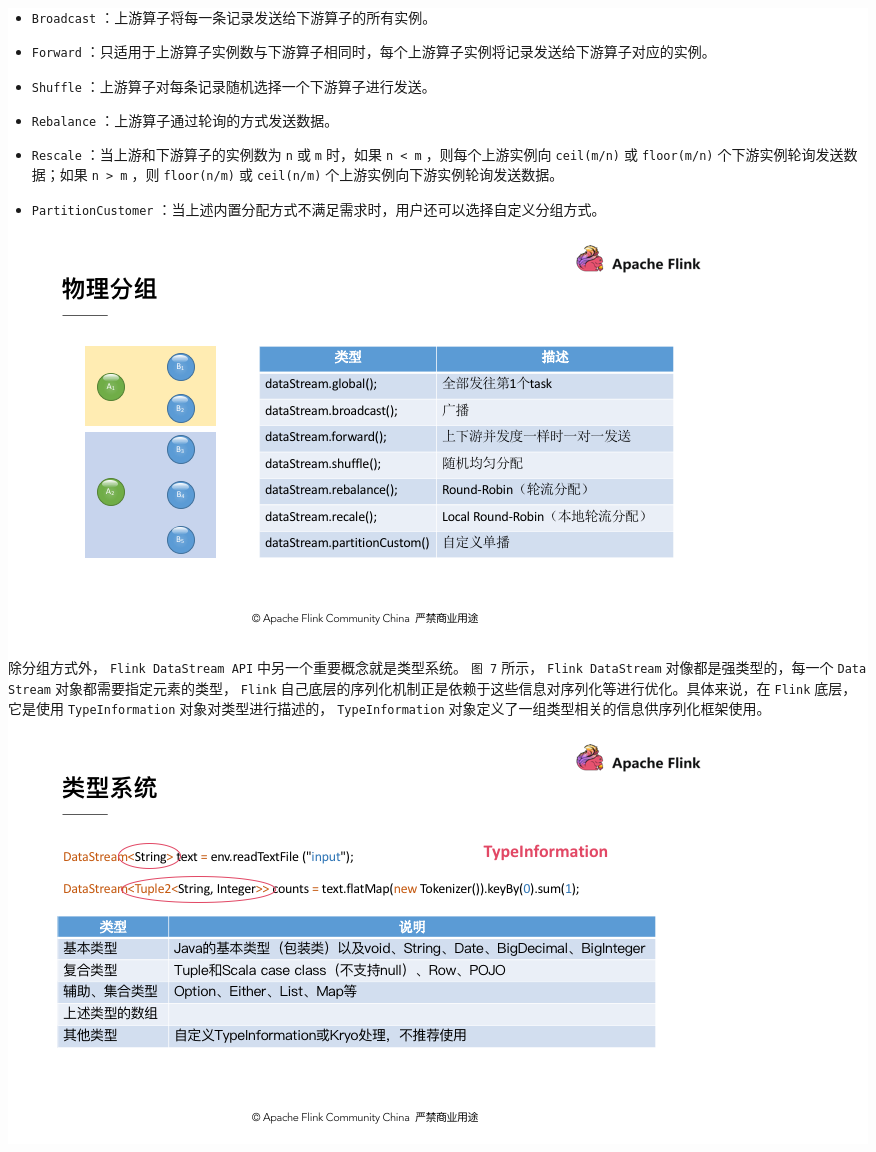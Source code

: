 * `Broadcast` ：上游算子将每一条记录发送给下游算子的所有实例。

* `Forward` ：只适用于上游算子实例数与下游算子相同时，每个上游算子实例将记录发送给下游算子对应的实例。

* `Shuffle` ：上游算子对每条记录随机选择一个下游算子进行发送。

* `Rebalance` ：上游算子通过轮询的方式发送数据。

* `Rescale` ：当上游和下游算子的实例数为 `n` 或 `m` 时，如果 `n < m` ，则每个上游实例向 `ceil(m/n)` 或 `floor(m/n)` 个下游实例轮询发送数据；如果 `n > m` ，则 `floor(n/m)` 或 `ceil(n/m)` 个上游实例向下游实例轮询发送数据。

* `PartitionCustomer` ：当上述内置分配方式不满足需求时，用户还可以选择自定义分组方式。

![](../../../assets/images/Flink/Flink基础入门/ApacheFlink零基础入门（4）：DataStreamAPI编程_image_5.png)

除分组方式外， `Flink DataStream API` 中另一个重要概念就是类型系统。 `图 7` 所示， `Flink DataStream` 对像都是强类型的，每一个 `DataStream` 对象都需要指定元素的类型， `Flink` 自己底层的序列化机制正是依赖于这些信息对序列化等进行优化。具体来说，在 `Flink` 底层，它是使用 `TypeInformation` 对象对类型进行描述的， `TypeInformation` 对象定义了一组类型相关的信息供序列化框架使用。

![](../../../assets/images/Flink/Flink基础入门/ApacheFlink零基础入门（4）：DataStreamAPI编程_image_6.png)
